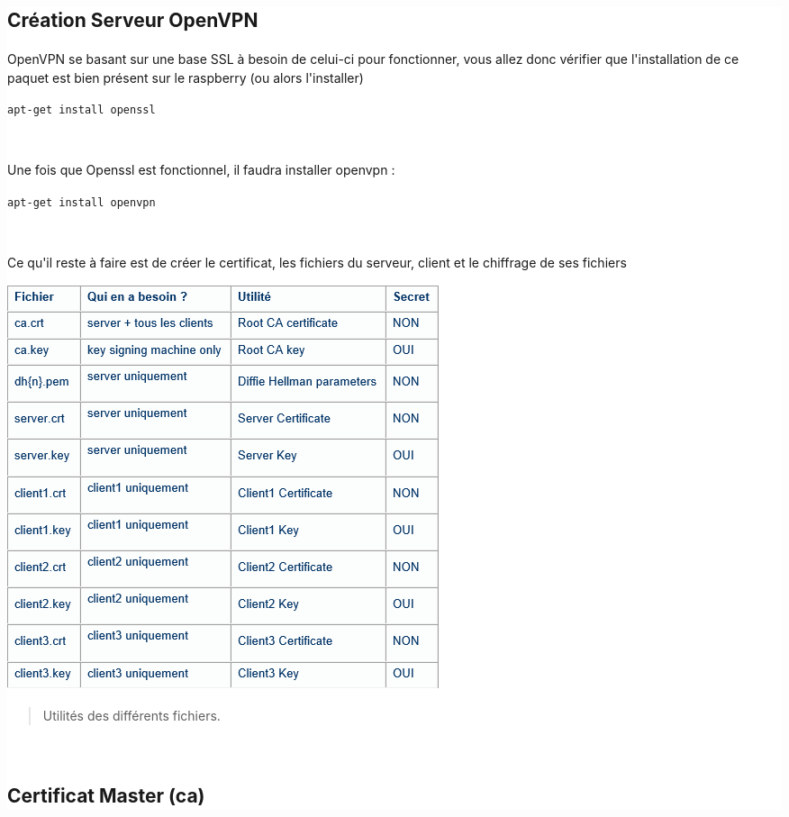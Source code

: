 Création Serveur OpenVPN
---
OpenVPN se basant sur une base SSL à besoin de celui-ci pour fonctionner, vous allez donc vérifier que l'installation de ce paquet est bien présent sur le raspberry (ou alors l'installer) 
```shell
apt-get install openssl
```
<br>


Une fois que Openssl est fonctionnel, il faudra installer openvpn :
```shell
apt-get install openvpn
```
<br>


Ce qu'il reste à faire est de créer le certificat, les fichiers du serveur, client et le chiffrage de ses fichiers
<br>


![alt text](https://github.com/Tadeu-Luc/Routeur_Wifi_VPN/blob/master/Configuration/Serveur/Certificat%2C%20Cl%C3%A9s%20et%20Chiffrement/Cl%C3%A9%20utilit%C3%A9.png)
>Utilités des différents fichiers.
<br>





Certificat Master (ca)
------

